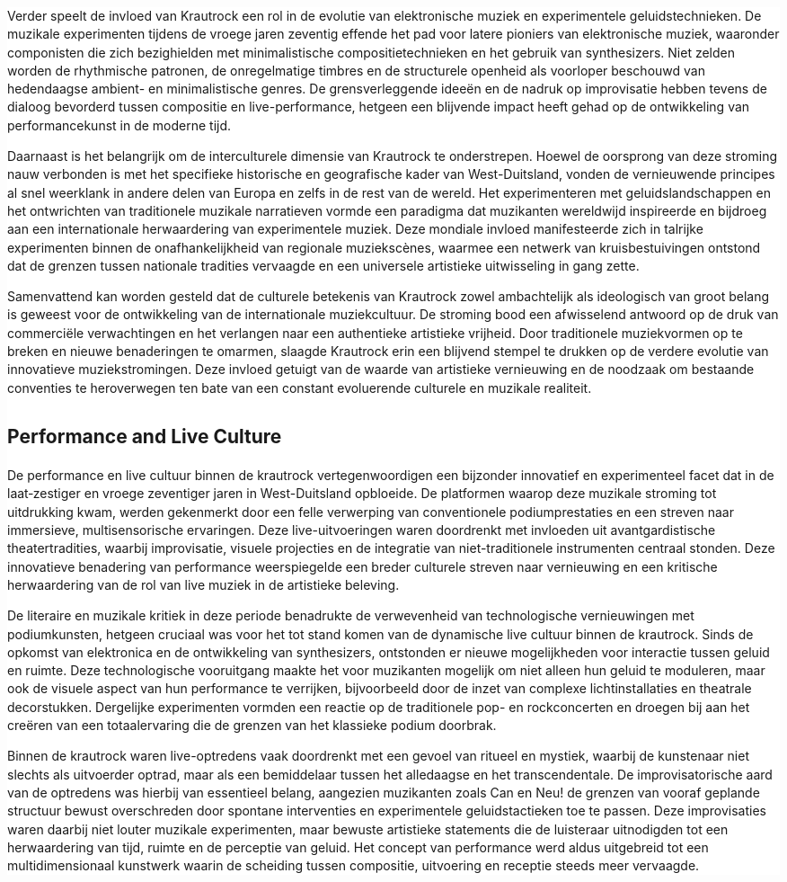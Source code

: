 Verder speelt de invloed van Krautrock een rol in de evolutie van elektronische muziek en
experimentele geluidstechnieken. De muzikale experimenten tijdens de vroege jaren zeventig effende
het pad voor latere pioniers van elektronische muziek, waaronder componisten die zich bezighielden
met minimalistische compositietechnieken en het gebruik van synthesizers. Niet zelden worden de
rhythmische patronen, de onregelmatige timbres en de structurele openheid als voorloper beschouwd
van hedendaagse ambient- en minimalistische genres. De grensverleggende ideeën en de nadruk op
improvisatie hebben tevens de dialoog bevorderd tussen compositie en live-performance, hetgeen een
blijvende impact heeft gehad op de ontwikkeling van performancekunst in de moderne tijd.

Daarnaast is het belangrijk om de interculturele dimensie van Krautrock te onderstrepen. Hoewel de
oorsprong van deze stroming nauw verbonden is met het specifieke historische en geografische kader
van West-Duitsland, vonden de vernieuwende principes al snel weerklank in andere delen van Europa en
zelfs in de rest van de wereld. Het experimenteren met geluidslandschappen en het ontwrichten van
traditionele muzikale narratieven vormde een paradigma dat muzikanten wereldwijd inspireerde en
bijdroeg aan een internationale herwaardering van experimentele muziek. Deze mondiale invloed
manifesteerde zich in talrijke experimenten binnen de onafhankelijkheid van regionale muziekscènes,
waarmee een netwerk van kruisbestuivingen ontstond dat de grenzen tussen nationale tradities
vervaagde en een universele artistieke uitwisseling in gang zette.

Samenvattend kan worden gesteld dat de culturele betekenis van Krautrock zowel ambachtelijk als
ideologisch van groot belang is geweest voor de ontwikkeling van de internationale muziekcultuur. De
stroming bood een afwisselend antwoord op de druk van commerciële verwachtingen en het verlangen
naar een authentieke artistieke vrijheid. Door traditionele muziekvormen op te breken en nieuwe
benaderingen te omarmen, slaagde Krautrock erin een blijvend stempel te drukken op de verdere
evolutie van innovatieve muziekstromingen. Deze invloed getuigt van de waarde van artistieke
vernieuwing en de noodzaak om bestaande conventies te heroverwegen ten bate van een constant
evoluerende culturele en muzikale realiteit.

## Performance and Live Culture

De performance en live cultuur binnen de krautrock vertegenwoordigen een bijzonder innovatief en
experimenteel facet dat in de laat‐zestiger en vroege zeventiger jaren in West-Duitsland opbloeide.
De platformen waarop deze muzikale stroming tot uitdrukking kwam, werden gekenmerkt door een felle
verwerping van conventionele podiumprestaties en een streven naar immersieve, multisensorische
ervaringen. Deze live-uitvoeringen waren doordrenkt met invloeden uit avantgardistische
theatertradities, waarbij improvisatie, visuele projecties en de integratie van niet-traditionele
instrumenten centraal stonden. Deze innovatieve benadering van performance weerspiegelde een breder
culturele streven naar vernieuwing en een kritische herwaardering van de rol van live muziek in de
artistieke beleving.

De literaire en muzikale kritiek in deze periode benadrukte de verwevenheid van technologische
vernieuwingen met podiumkunsten, hetgeen cruciaal was voor het tot stand komen van de dynamische
live cultuur binnen de krautrock. Sinds de opkomst van elektronica en de ontwikkeling van
synthesizers, ontstonden er nieuwe mogelijkheden voor interactie tussen geluid en ruimte. Deze
technologische vooruitgang maakte het voor muzikanten mogelijk om niet alleen hun geluid te
moduleren, maar ook de visuele aspect van hun performance te verrijken, bijvoorbeeld door de inzet
van complexe lichtinstallaties en theatrale decorstukken. Dergelijke experimenten vormden een
reactie op de traditionele pop- en rockconcerten en droegen bij aan het creëren van een
totaalervaring die de grenzen van het klassieke podium doorbrak.

Binnen de krautrock waren live-optredens vaak doordrenkt met een gevoel van ritueel en mystiek,
waarbij de kunstenaar niet slechts als uitvoerder optrad, maar als een bemiddelaar tussen het
alledaagse en het transcendentale. De improvisatorische aard van de optredens was hierbij van
essentieel belang, aangezien muzikanten zoals Can en Neu! de grenzen van vooraf geplande structuur
bewust overschreden door spontane interventies en experimentele geluidstactieken toe te passen. Deze
improvisaties waren daarbij niet louter muzikale experimenten, maar bewuste artistieke statements
die de luisteraar uitnodigden tot een herwaardering van tijd, ruimte en de perceptie van geluid. Het
concept van performance werd aldus uitgebreid tot een multidimensionaal kunstwerk waarin de
scheiding tussen compositie, uitvoering en receptie steeds meer vervaagde.
